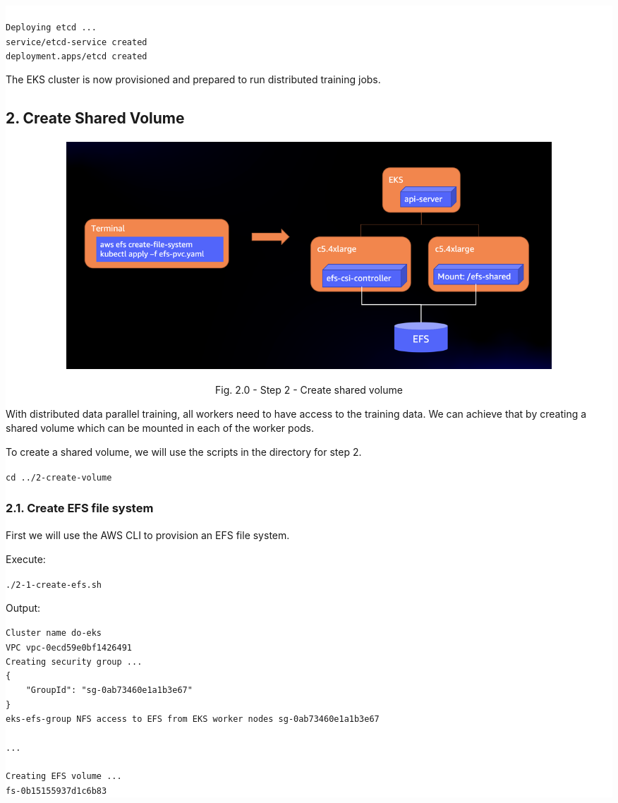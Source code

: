 ```

Deploying etcd ...
service/etcd-service created
deployment.apps/etcd created
```

The EKS cluster is now provisioned and prepared to run distributed training jobs.

## 2. Create Shared Volume

<center><img src="img/step-2-create-volume.png" width="80%"/> </br>

Fig. 2.0 - Step 2 - Create shared volume
</center>

With distributed data parallel training, all workers need to have access to the training data. We can achieve that by creating a shared volume which can be mounted in each of the worker pods.

To create a shared volume, we will use the scripts in the directory for step 2.

```console
cd ../2-create-volume
```

### 2.1. Create EFS file system
First we will use the AWS CLI to provision an EFS file system.

Execute:
```console
./2-1-create-efs.sh
```

Output:
```
Cluster name do-eks
VPC vpc-0ecd59e0bf1426491
Creating security group ...
{
    "GroupId": "sg-0ab73460e1a1b3e67"
}
eks-efs-group NFS access to EFS from EKS worker nodes sg-0ab73460e1a1b3e67

...

Creating EFS volume ...
fs-0b15155937d1c6b83
```